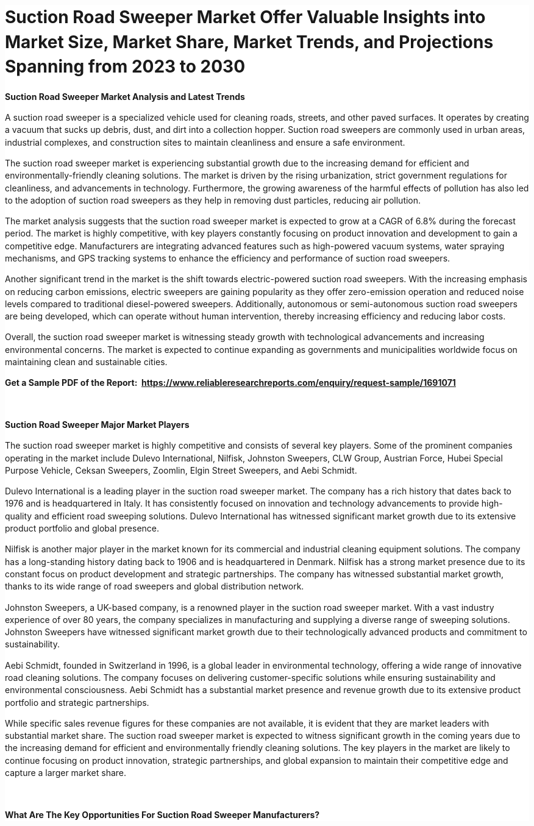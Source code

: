 <p><h1>Suction Road Sweeper Market Offer Valuable Insights into Market Size, Market Share, Market Trends, and Projections Spanning from 2023 to 2030</h1></p><p><strong>Suction Road Sweeper Market Analysis and Latest Trends</strong></p>
<p><p>A suction road sweeper is a specialized vehicle used for cleaning roads, streets, and other paved surfaces. It operates by creating a vacuum that sucks up debris, dust, and dirt into a collection hopper. Suction road sweepers are commonly used in urban areas, industrial complexes, and construction sites to maintain cleanliness and ensure a safe environment.</p><p>The suction road sweeper market is experiencing substantial growth due to the increasing demand for efficient and environmentally-friendly cleaning solutions. The market is driven by the rising urbanization, strict government regulations for cleanliness, and advancements in technology. Furthermore, the growing awareness of the harmful effects of pollution has also led to the adoption of suction road sweepers as they help in removing dust particles, reducing air pollution.</p><p>The market analysis suggests that the suction road sweeper market is expected to grow at a CAGR of 6.8% during the forecast period. The market is highly competitive, with key players constantly focusing on product innovation and development to gain a competitive edge. Manufacturers are integrating advanced features such as high-powered vacuum systems, water spraying mechanisms, and GPS tracking systems to enhance the efficiency and performance of suction road sweepers.</p><p>Another significant trend in the market is the shift towards electric-powered suction road sweepers. With the increasing emphasis on reducing carbon emissions, electric sweepers are gaining popularity as they offer zero-emission operation and reduced noise levels compared to traditional diesel-powered sweepers. Additionally, autonomous or semi-autonomous suction road sweepers are being developed, which can operate without human intervention, thereby increasing efficiency and reducing labor costs.</p><p>Overall, the suction road sweeper market is witnessing steady growth with technological advancements and increasing environmental concerns. The market is expected to continue expanding as governments and municipalities worldwide focus on maintaining clean and sustainable cities.</p></p>
<p><strong>Get a Sample PDF of the Report:&nbsp; <a href="https://www.reliableresearchreports.com/enquiry/request-sample/1691071">https://www.reliableresearchreports.com/enquiry/request-sample/1691071</a></strong></p>
<p>&nbsp;</p>
<p><strong>Suction Road Sweeper Major Market Players</strong></p>
<p><p>The suction road sweeper market is highly competitive and consists of several key players. Some of the prominent companies operating in the market include Dulevo International, Nilfisk, Johnston Sweepers, CLW Group, Austrian Force, Hubei Special Purpose Vehicle, Ceksan Sweepers, Zoomlin, Elgin Street Sweepers, and Aebi Schmidt.</p><p>Dulevo International is a leading player in the suction road sweeper market. The company has a rich history that dates back to 1976 and is headquartered in Italy. It has consistently focused on innovation and technology advancements to provide high-quality and efficient road sweeping solutions. Dulevo International has witnessed significant market growth due to its extensive product portfolio and global presence.</p><p>Nilfisk is another major player in the market known for its commercial and industrial cleaning equipment solutions. The company has a long-standing history dating back to 1906 and is headquartered in Denmark. Nilfisk has a strong market presence due to its constant focus on product development and strategic partnerships. The company has witnessed substantial market growth, thanks to its wide range of road sweepers and global distribution network.</p><p>Johnston Sweepers, a UK-based company, is a renowned player in the suction road sweeper market. With a vast industry experience of over 80 years, the company specializes in manufacturing and supplying a diverse range of sweeping solutions. Johnston Sweepers have witnessed significant market growth due to their technologically advanced products and commitment to sustainability.</p><p>Aebi Schmidt, founded in Switzerland in 1996, is a global leader in environmental technology, offering a wide range of innovative road cleaning solutions. The company focuses on delivering customer-specific solutions while ensuring sustainability and environmental consciousness. Aebi Schmidt has a substantial market presence and revenue growth due to its extensive product portfolio and strategic partnerships.</p><p>While specific sales revenue figures for these companies are not available, it is evident that they are market leaders with substantial market share. The suction road sweeper market is expected to witness significant growth in the coming years due to the increasing demand for efficient and environmentally friendly cleaning solutions. The key players in the market are likely to continue focusing on product innovation, strategic partnerships, and global expansion to maintain their competitive edge and capture a larger market share.</p></p>
<p>&nbsp;</p>
<p><strong>What Are The Key Opportunities For Suction Road Sweeper Manufacturers?</strong></p>